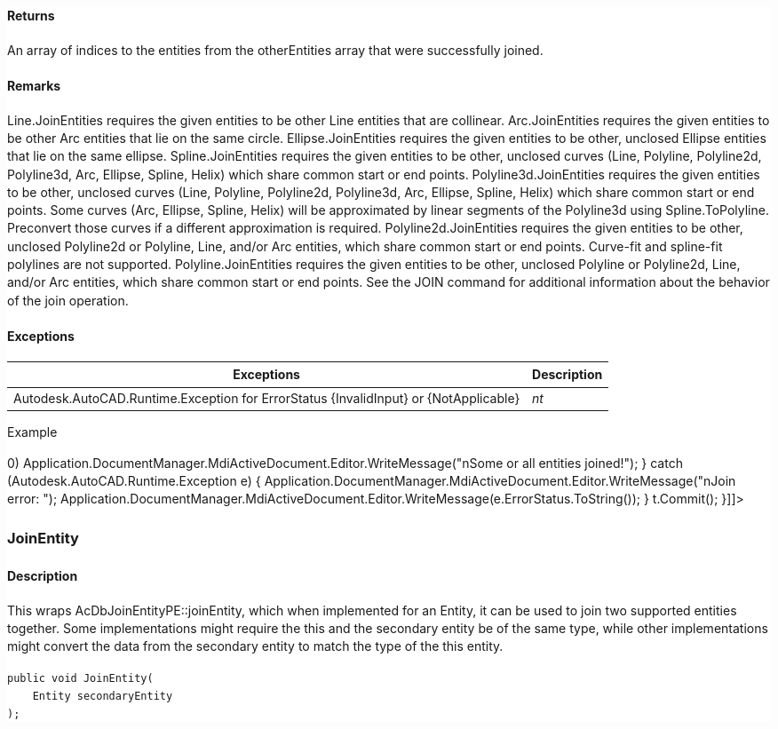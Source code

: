 #### Returns
An array of indices to the entities from the otherEntities array that were successfully joined.
#### Remarks
Line.JoinEntities requires the given entities to be other Line entities that are collinear. 
Arc.JoinEntities requires the given entities to be other Arc entities that lie on the same circle. 
Ellipse.JoinEntities requires the given entities to be other, unclosed Ellipse entities that lie on the same ellipse. 
Spline.JoinEntities requires the given entities to be other, unclosed curves (Line, Polyline, Polyline2d, Polyline3d, Arc, 
Ellipse, Spline, Helix) which share common start or end points. 
Polyline3d.JoinEntities requires the given entities to be other, unclosed curves (Line, Polyline, Polyline2d, Polyline3d, Arc, 
Ellipse, Spline, Helix) which share common start or end points. Some curves (Arc, Ellipse, Spline, Helix) will be approximated by linear segments of the Polyline3d using Spline.ToPolyline. Preconvert those curves if a different approximation is required. 
Polyline2d.JoinEntities requires the given entities to be other, unclosed Polyline2d or Polyline, Line, and/or Arc entities, which share common start or end points. Curve-fit and spline-fit polylines are not supported. 
Polyline.JoinEntities requires the given entities to be other, unclosed Polyline or Polyline2d, Line, and/or Arc entities, which share common start or end points. 
See the JOIN command for additional information about the behavior of the join operation.
#### Exceptions

| Exceptions | Description |
| --- | --- |
| Autodesk.AutoCAD.Runtime.Exception for ErrorStatus {InvalidInput} or {NotApplicable} | _nt_ |

Example
<![CDATA[Database db = Application.DocumentManager.MdiActiveDocument.Database; Autodesk.AutoCAD.DatabaseServices.TransactionManager tm = db.TransactionManager; 
using (Transaction t = tm.StartTransaction()) { try { Line pLine = new Line(new Point3d(10, 10, 0), new Point3d(10, 10, 1)); Line pLine1 = new Line(new Point3d(10, 10, 2), new Point3d(10, 10, 3)); Line pLine2 = new Line(new Point3d(0, 0, 0), new Point3d(1, 1, 0)); Line pLine3 = new Line(new Point3d(1, 1, 0), new Point3d(2, 2, 0)); 
Entity[] otherEntities = new Entity[2]; otherEntities[0] = pLine1; otherEntities[1] = pLine2; 
// join the other entities Autodesk.AutoCAD.Geometry.IntegerCollection joinedEntities = pLine.JoinEntities(otherEntities); if (joinedEntities.Count > 0) Application.DocumentManager.MdiActiveDocument.Editor.WriteMessage("nSome or all entities joined!"); } catch (Autodesk.AutoCAD.Runtime.Exception e) { Application.DocumentManager.MdiActiveDocument.Editor.WriteMessage("nJoin error: "); Application.DocumentManager.MdiActiveDocument.Editor.WriteMessage(e.ErrorStatus.ToString()); } t.Commit(); }]]>
### JoinEntity

#### Description
This wraps AcDbJoinEntityPE::joinEntity, which when implemented for an Entity, it can be used to join two supported entities together. Some implementations might require the this and the secondary entity be of the same type, while other implementations might convert the data from the secondary entity to match the type of the this entity.
```text
public void JoinEntity(
    Entity secondaryEntity
);
```
